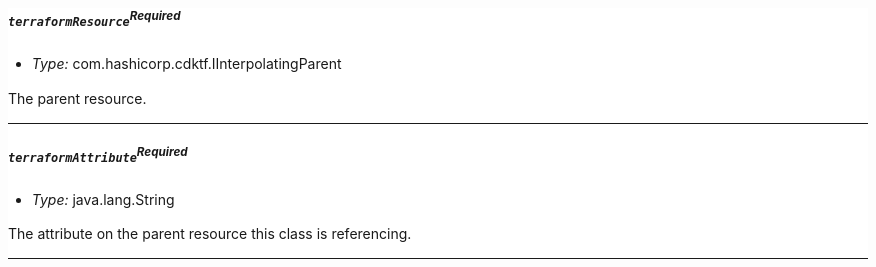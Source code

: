 ##### `terraformResource`<sup>Required</sup> <a name="terraformResource" id="rhizo-co-terraform-provider-opsgenie.dataOpsgenieEscalation.DataOpsgenieEscalationRulesList.Initializer.parameter.terraformResource"></a>

- *Type:* com.hashicorp.cdktf.IInterpolatingParent

The parent resource.

---

##### `terraformAttribute`<sup>Required</sup> <a name="terraformAttribute" id="rhizo-co-terraform-provider-opsgenie.dataOpsgenieEscalation.DataOpsgenieEscalationRulesList.Initializer.parameter.terraformAttribute"></a>

- *Type:* java.lang.String

The attribute on the parent resource this class is referencing.

---


